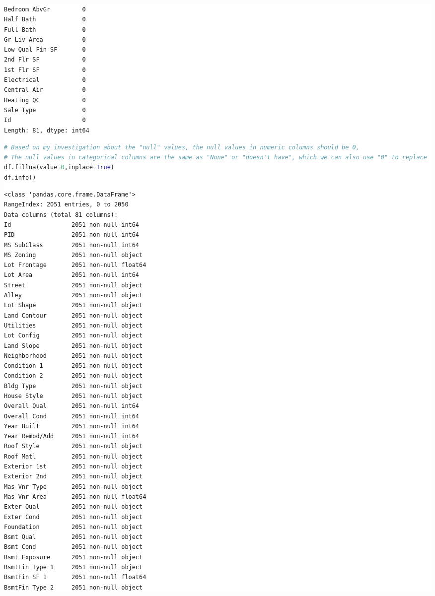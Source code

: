     Bedroom AbvGr         0
    Half Bath             0
    Full Bath             0
    Gr Liv Area           0
    Low Qual Fin SF       0
    2nd Flr SF            0
    1st Flr SF            0
    Electrical            0
    Central Air           0
    Heating QC            0
    Sale Type             0
    Id                    0
    Length: 81, dtype: int64




```python
# Based on my investigation about the "null" values, the null values in numeric columns should be 0,
# The null values in categorical columns are the same as "None" or "doesn't have", which we can also use "0" to replace
df.fillna(value=0,inplace=True)
df.info()
```

    <class 'pandas.core.frame.DataFrame'>
    RangeIndex: 2051 entries, 0 to 2050
    Data columns (total 81 columns):
    Id                 2051 non-null int64
    PID                2051 non-null int64
    MS SubClass        2051 non-null int64
    MS Zoning          2051 non-null object
    Lot Frontage       2051 non-null float64
    Lot Area           2051 non-null int64
    Street             2051 non-null object
    Alley              2051 non-null object
    Lot Shape          2051 non-null object
    Land Contour       2051 non-null object
    Utilities          2051 non-null object
    Lot Config         2051 non-null object
    Land Slope         2051 non-null object
    Neighborhood       2051 non-null object
    Condition 1        2051 non-null object
    Condition 2        2051 non-null object
    Bldg Type          2051 non-null object
    House Style        2051 non-null object
    Overall Qual       2051 non-null int64
    Overall Cond       2051 non-null int64
    Year Built         2051 non-null int64
    Year Remod/Add     2051 non-null int64
    Roof Style         2051 non-null object
    Roof Matl          2051 non-null object
    Exterior 1st       2051 non-null object
    Exterior 2nd       2051 non-null object
    Mas Vnr Type       2051 non-null object
    Mas Vnr Area       2051 non-null float64
    Exter Qual         2051 non-null object
    Exter Cond         2051 non-null object
    Foundation         2051 non-null object
    Bsmt Qual          2051 non-null object
    Bsmt Cond          2051 non-null object
    Bsmt Exposure      2051 non-null object
    BsmtFin Type 1     2051 non-null object
    BsmtFin SF 1       2051 non-null float64
    BsmtFin Type 2     2051 non-null object